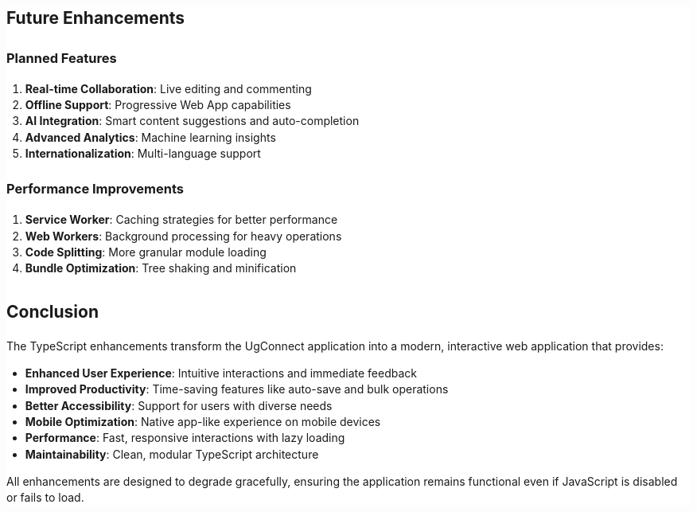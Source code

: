 ## Future Enhancements

### Planned Features
1. **Real-time Collaboration**: Live editing and commenting
2. **Offline Support**: Progressive Web App capabilities
3. **AI Integration**: Smart content suggestions and auto-completion
4. **Advanced Analytics**: Machine learning insights
5. **Internationalization**: Multi-language support

### Performance Improvements
1. **Service Worker**: Caching strategies for better performance
2. **Web Workers**: Background processing for heavy operations
3. **Code Splitting**: More granular module loading
4. **Bundle Optimization**: Tree shaking and minification

## Conclusion

The TypeScript enhancements transform the UgConnect application into a modern, interactive web application that provides:

- **Enhanced User Experience**: Intuitive interactions and immediate feedback
- **Improved Productivity**: Time-saving features like auto-save and bulk operations
- **Better Accessibility**: Support for users with diverse needs
- **Mobile Optimization**: Native app-like experience on mobile devices
- **Performance**: Fast, responsive interactions with lazy loading
- **Maintainability**: Clean, modular TypeScript architecture

All enhancements are designed to degrade gracefully, ensuring the application remains functional even if JavaScript is disabled or fails to load.
